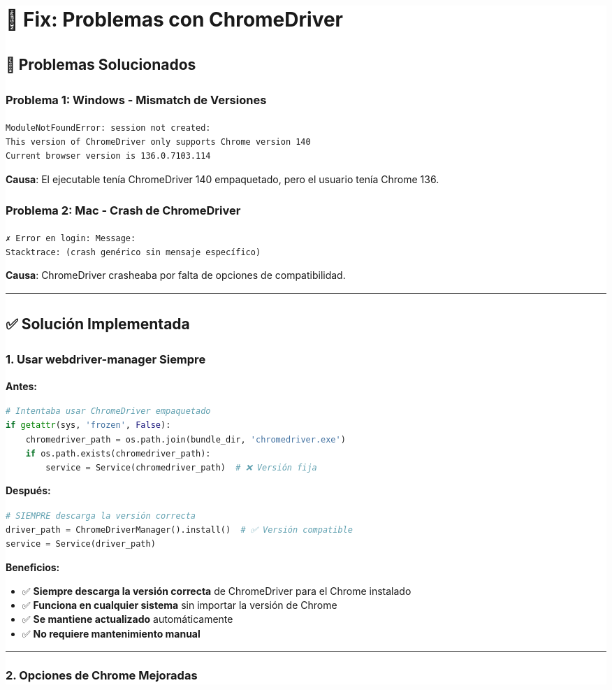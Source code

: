 # 🔧 Fix: Problemas con ChromeDriver

## 🎯 Problemas Solucionados

### Problema 1: Windows - Mismatch de Versiones
```
ModuleNotFoundError: session not created:
This version of ChromeDriver only supports Chrome version 140
Current browser version is 136.0.7103.114
```

**Causa**: El ejecutable tenía ChromeDriver 140 empaquetado, pero el usuario tenía Chrome 136.

### Problema 2: Mac - Crash de ChromeDriver
```
✗ Error en login: Message:
Stacktrace: (crash genérico sin mensaje específico)
```

**Causa**: ChromeDriver crasheaba por falta de opciones de compatibilidad.

---

## ✅ Solución Implementada

### 1. **Usar webdriver-manager Siempre**

**Antes:**
```python
# Intentaba usar ChromeDriver empaquetado
if getattr(sys, 'frozen', False):
    chromedriver_path = os.path.join(bundle_dir, 'chromedriver.exe')
    if os.path.exists(chromedriver_path):
        service = Service(chromedriver_path)  # ❌ Versión fija
```

**Después:**
```python
# SIEMPRE descarga la versión correcta
driver_path = ChromeDriverManager().install()  # ✅ Versión compatible
service = Service(driver_path)
```

**Beneficios:**
- ✅ **Siempre descarga la versión correcta** de ChromeDriver para el Chrome instalado
- ✅ **Funciona en cualquier sistema** sin importar la versión de Chrome
- ✅ **Se mantiene actualizado** automáticamente
- ✅ **No requiere mantenimiento manual**

---

### 2. **Opciones de Chrome Mejoradas**

